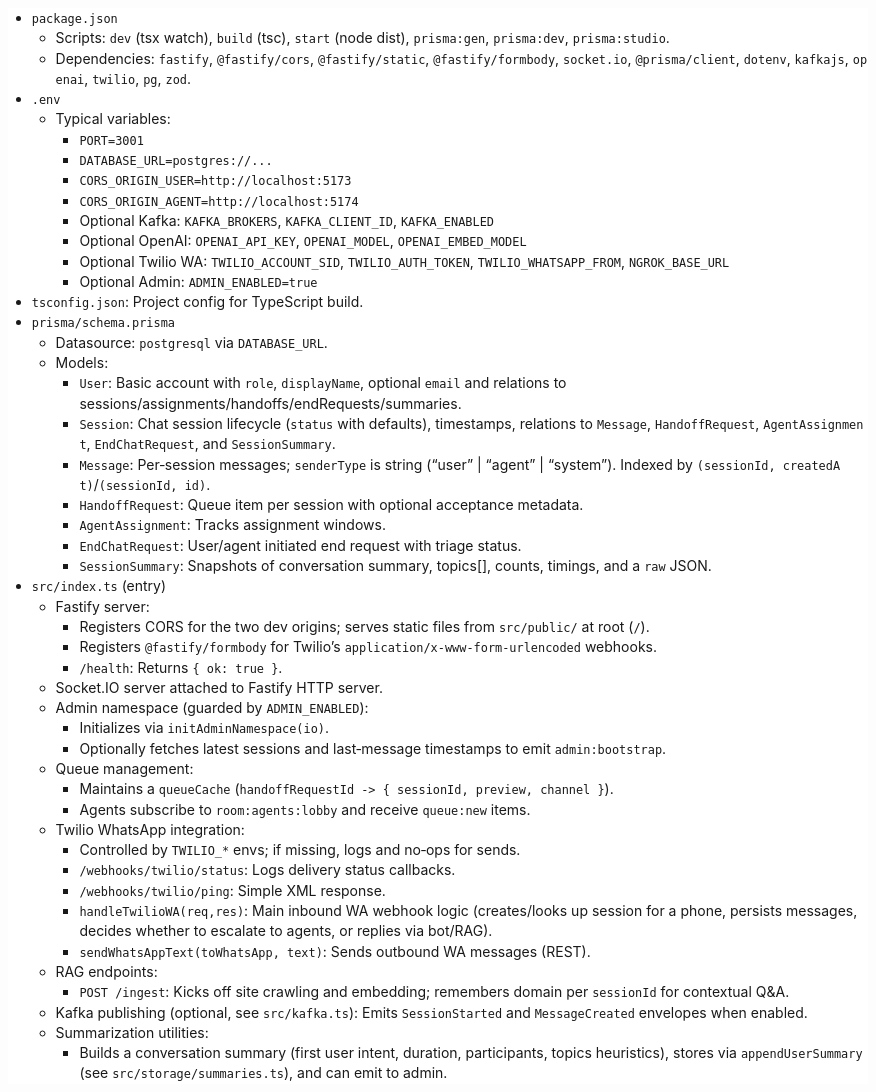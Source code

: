 - `package.json`
  - Scripts: `dev` (tsx watch), `build` (tsc), `start` (node dist), `prisma:gen`, `prisma:dev`, `prisma:studio`.
  - Dependencies: `fastify`, `@fastify/cors`, `@fastify/static`, `@fastify/formbody`, `socket.io`, `@prisma/client`, `dotenv`, `kafkajs`, `openai`, `twilio`, `pg`, `zod`.
- `.env`
  - Typical variables:
    - `PORT=3001`
    - `DATABASE_URL=postgres://...`
    - `CORS_ORIGIN_USER=http://localhost:5173`
    - `CORS_ORIGIN_AGENT=http://localhost:5174`
    - Optional Kafka: `KAFKA_BROKERS`, `KAFKA_CLIENT_ID`, `KAFKA_ENABLED`
    - Optional OpenAI: `OPENAI_API_KEY`, `OPENAI_MODEL`, `OPENAI_EMBED_MODEL`
    - Optional Twilio WA: `TWILIO_ACCOUNT_SID`, `TWILIO_AUTH_TOKEN`, `TWILIO_WHATSAPP_FROM`, `NGROK_BASE_URL`
    - Optional Admin: `ADMIN_ENABLED=true`
- `tsconfig.json`: Project config for TypeScript build.
- `prisma/schema.prisma`
  - Datasource: `postgresql` via `DATABASE_URL`.
  - Models:
    - `User`: Basic account with `role`, `displayName`, optional `email` and relations to sessions/assignments/handoffs/endRequests/summaries.
    - `Session`: Chat session lifecycle (`status` with defaults), timestamps, relations to `Message`, `HandoffRequest`, `AgentAssignment`, `EndChatRequest`, and `SessionSummary`.
    - `Message`: Per‑session messages; `senderType` is string (“user” | “agent” | “system”). Indexed by `(sessionId, createdAt)`/`(sessionId, id)`.
    - `HandoffRequest`: Queue item per session with optional acceptance metadata.
    - `AgentAssignment`: Tracks assignment windows.
    - `EndChatRequest`: User/agent initiated end request with triage status.
    - `SessionSummary`: Snapshots of conversation summary, topics[], counts, timings, and a `raw` JSON.
- `src/index.ts` (entry)
  - Fastify server:
    - Registers CORS for the two dev origins; serves static files from `src/public/` at root (`/`).
    - Registers `@fastify/formbody` for Twilio’s `application/x-www-form-urlencoded` webhooks.
    - `/health`: Returns `{ ok: true }`.
  - Socket.IO server attached to Fastify HTTP server.
  - Admin namespace (guarded by `ADMIN_ENABLED`):
    - Initializes via `initAdminNamespace(io)`.
    - Optionally fetches latest sessions and last‑message timestamps to emit `admin:bootstrap`.
  - Queue management:
    - Maintains a `queueCache` (`handoffRequestId -> { sessionId, preview, channel }`).
    - Agents subscribe to `room:agents:lobby` and receive `queue:new` items.
  - Twilio WhatsApp integration:
    - Controlled by `TWILIO_*` envs; if missing, logs and no‑ops for sends.
    - `/webhooks/twilio/status`: Logs delivery status callbacks.
    - `/webhooks/twilio/ping`: Simple XML response.
    - `handleTwilioWA(req,res)`: Main inbound WA webhook logic (creates/looks up session for a phone, persists messages, decides whether to escalate to agents, or replies via bot/RAG).
    - `sendWhatsAppText(toWhatsApp, text)`: Sends outbound WA messages (REST).
  - RAG endpoints:
    - `POST /ingest`: Kicks off site crawling and embedding; remembers domain per `sessionId` for contextual Q&A.
  - Kafka publishing (optional, see `src/kafka.ts`): Emits `SessionStarted` and `MessageCreated` envelopes when enabled.
  - Summarization utilities:
    - Builds a conversation summary (first user intent, duration, participants, topics heuristics), stores via `appendUserSummary` (see `src/storage/summaries.ts`), and can emit to admin.
